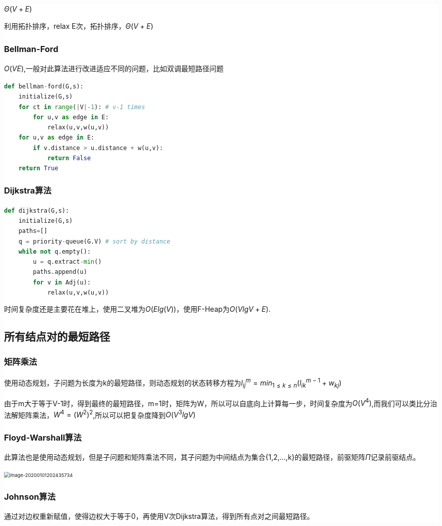 $\Theta(V+E)$

利用拓扑排序，relax E次，拓扑排序，$\Theta(V+E)$

### Bellman-Ford

$O(VE)$,一般对此算法进行改进适应不同的问题，比如双调最短路径问题

```python
def bellman-ford(G,s):
    initialize(G,s)
    for ct in range(|V|-1): # v-1 times
        for u,v as edge in E:
            relax(u,v,w(u,v))
    for u,v as edge in E:
        if v.distance > u.distance + w(u,v):
            return False
    return True
```

### Dijkstra算法

```python
def dijkstra(G,s):
    initialize(G,s)
    paths=[]
    q = priority-queue(G.V) # sort by distance
    while not q.empty():
        u = q.extract-min()
        paths.append(u)
        for v in Adj(u):
            relax(u,v,w(u,v))
```

时间复杂度还是主要花在堆上，使用二叉堆为$O(Elg(V))$，使用F-Heap为$O(VlgV+E)$.

## 所有结点对的最短路径

### 矩阵乘法

使用动态规划，子问题为长度为k的最短路径，则动态规划的状态转移方程为$l_{ij}^{m} = min_{1\leq k\leq n}(l_{ik}^{m-1}+w_{kj})$

由于m大于等于V-1时，得到最终的最短路径，m=1时，矩阵为W，所以可以自底向上计算每一步，时间复杂度为$O(V^4)$,而我们可以类比分治法解矩阵乘法，$W^4 = (W^2)^2$,所以可以把复杂度降到$O(V^3lgV)$

### Floyd-Warshall算法

此算法也是使用动态规划，但是子问题和矩阵乘法不同，其子问题为中间结点为集合{1,2,…,k}的最短路径，前驱矩阵$\Pi$记录前驱结点。

<img src="C:\Users\admin\AppData\Roaming\Typora\typora-user-images\image-20200101202435734.png" alt="image-20200101202435734" style="zoom:67%;" />

### Johnson算法

通过对边权重新赋值，使得边权大于等于0，再使用V次Dijkstra算法，得到所有点对之间最短路径。
